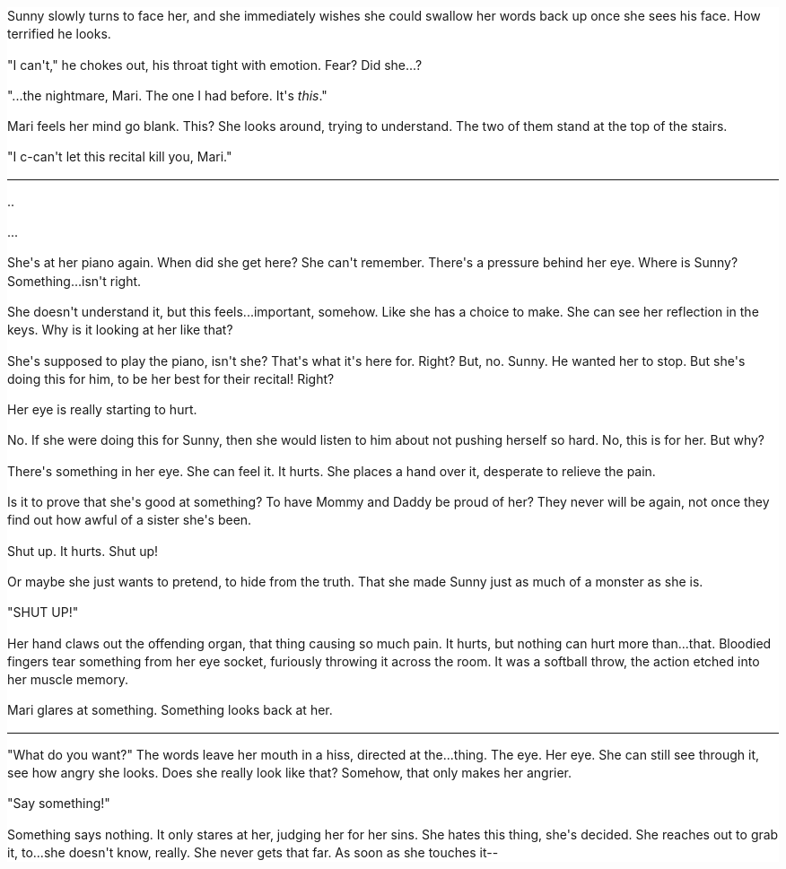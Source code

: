 Sunny slowly turns to face her, and she immediately wishes she could swallow her words back up once she sees his face. How terrified he looks.

"I can't," he chokes out, his throat tight with emotion. Fear? Did she...?

"...the nightmare, Mari. The one I had before. It's *this*."

Mari feels her mind go blank. This? She looks around, trying to understand. The two of them stand at the top of the stairs.

"I c-can't let this recital kill you, Mari."

-----

..

...

She's at her piano again. When did she get here? She can't remember. There's a pressure behind her eye. Where is Sunny? Something...isn't right.

She doesn't understand it, but this feels...important, somehow. Like she has a choice to make. She can see her reflection in the keys. Why is it looking at her like that?

She's supposed to play the piano, isn't she? That's what it's here for. Right? But, no. Sunny. He wanted her to stop. But she's doing this for him, to be her best for their recital! Right?

Her eye is really starting to hurt.

No. If she were doing this for Sunny, then she would listen to him about not pushing herself so hard. No, this is for her. But why?

There's something in her eye. She can feel it. It hurts. She places a hand over it, desperate to relieve the pain.

Is it to prove that she's good at something? To have Mommy and Daddy be proud of her? They never will be again, not once they find out how awful of a sister she's been.

Shut up. It hurts. Shut up!

Or maybe she just wants to pretend, to hide from the truth. That she made Sunny just as much of a monster as she is.

"SHUT UP!"

Her hand claws out the offending organ, that thing causing so much pain. It hurts, but nothing can hurt more than...that. Bloodied fingers tear something from her eye socket, furiously throwing it across the room. It was a softball throw, the action etched into her muscle memory.

Mari glares at something. Something looks back at her.

-----

"What do you want?" The words leave her mouth in a hiss, directed at the...thing. The eye. Her eye. She can still see through it, see how angry she looks. Does she really look like that? Somehow, that only makes her angrier.

"Say something!"

Something says nothing. It only stares at her, judging her for her sins. She hates this thing, she's decided. She reaches out to grab it, to...she doesn't know, really. She never gets that far. As soon as she touches it--

